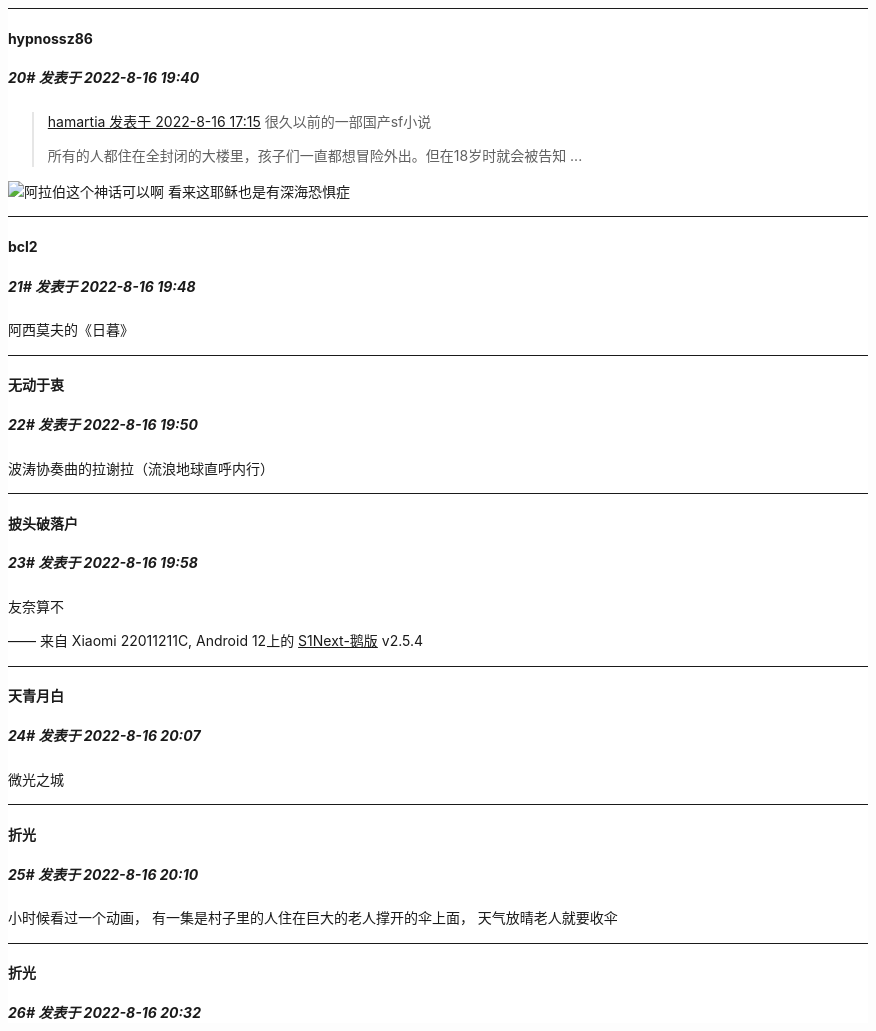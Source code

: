 *****

####  hypnossz86  
##### 20#       发表于 2022-8-16 19:40

<blockquote><a href="httphttps://bbs.saraba1st.com/2b/forum.php?mod=redirect&amp;goto=findpost&amp;pid=57090711&amp;ptid=2087269" target="_blank">hamartia 发表于 2022-8-16 17:15</a>
很久以前的一部国产sf小说

所有的人都住在全封闭的大楼里，孩子们一直都想冒险外出。但在18岁时就会被告知 ...</blockquote>
<img src="https://static.saraba1st.com/image/smiley/face2017/002.png" referrerpolicy="no-referrer">阿拉伯这个神话可以啊
看来这耶稣也是有深海恐惧症

*****

####  bcl2  
##### 21#       发表于 2022-8-16 19:48

阿西莫夫的《日暮》

*****

####  无动于衷  
##### 22#       发表于 2022-8-16 19:50

波涛协奏曲的拉谢拉（流浪地球直呼内行）

*****

####  披头破落户  
##### 23#       发表于 2022-8-16 19:58

友奈算不

—— 来自 Xiaomi 22011211C, Android 12上的 [S1Next-鹅版](https://github.com/ykrank/S1-Next/releases) v2.5.4

*****

####  天青月白  
##### 24#       发表于 2022-8-16 20:07

微光之城

*****

####  折光  
##### 25#       发表于 2022-8-16 20:10

小时候看过一个动画， 有一集是村子里的人住在巨大的老人撑开的伞上面， 天气放晴老人就要收伞

*****

####  折光  
##### 26#       发表于 2022-8-16 20:32
